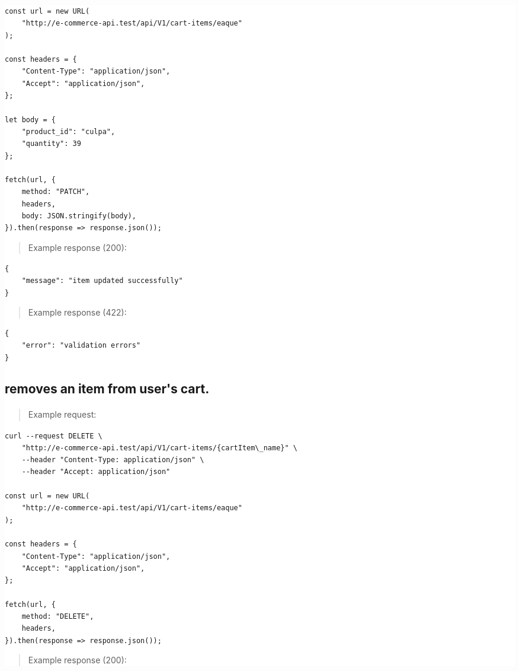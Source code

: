     const url = new URL(
        "http://e-commerce-api.test/api/V1/cart-items/eaque"
    );
    
    const headers = {
        "Content-Type": "application/json",
        "Accept": "application/json",
    };
    
    let body = {
        "product_id": "culpa",
        "quantity": 39
    };
    
    fetch(url, {
        method: "PATCH",
        headers,
        body: JSON.stringify(body),
    }).then(response => response.json());

> Example response (200):

    {
        "message": "item updated successfully"
    }

> Example response (422):

    {
        "error": "validation errors"
    }


## removes an item from user's cart.

> Example request:

    curl --request DELETE \
        "http://e-commerce-api.test/api/V1/cart-items/{cartItem\_name}" \
        --header "Content-Type: application/json" \
        --header "Accept: application/json"

    const url = new URL(
        "http://e-commerce-api.test/api/V1/cart-items/eaque"
    );
    
    const headers = {
        "Content-Type": "application/json",
        "Accept": "application/json",
    };
    
    fetch(url, {
        method: "DELETE",
        headers,
    }).then(response => response.json());

> Example response (200):
